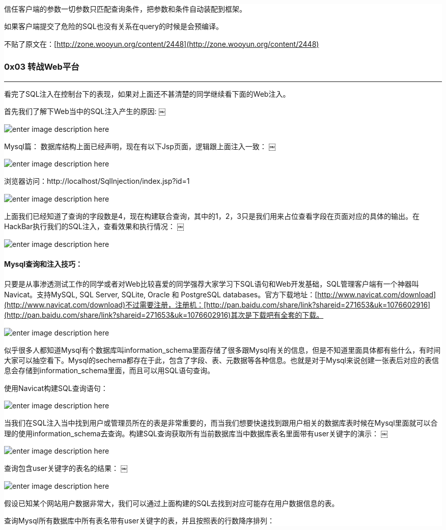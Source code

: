 信任客户端的参数一切参数只匹配查询条件，把参数和条件自动装配到框架。

如果客户端提交了危险的SQL也没有关系在query的时候是会预编译。

不贴了原文在：[http://zone.wooyun.org/content/2448](http://zone.wooyun.org/content/2448)

### 0x03 转战Web平台

* * *

看完了SQL注入在控制台下的表现，如果对上面还不甚清楚的同学继续看下面的Web注入。

首先我们了解下Web当中的SQL注入产生的原因: ￼

![enter image description here](http://drops.javaweb.org/uploads/images/535510341834dba60fd078571ebc6de99f79a635.jpg)

Mysql篇： 数据库结构上面已经声明，现在有以下Jsp页面，逻辑跟上面注入一致： ￼

![enter image description here](http://drops.javaweb.org/uploads/images/c5112759bc32b77409286641fb8b3ddedb72c053.jpg)

浏览器访问：http://localhost/SqlInjection/index.jsp?id=1

![enter image description here](http://drops.javaweb.org/uploads/images/ce663ec4494cbe29c330b6bcc24a99871d5d3b53.jpg)

上面我们已经知道了查询的字段数是4，现在构建联合查询，其中的1，2，3只是我们用来占位查看字段在页面对应的具体的输出。在HackBar执行我们的SQL注入，查看效果和执行情况： ￼

![enter image description here](http://drops.javaweb.org/uploads/images/ddc5f7c1b2508f1ace8c4adc180a9accf5bc5efb.jpg)

#### Mysql查询和注入技巧：

只要是从事渗透测试工作的同学或者对Web比较喜爱的同学强荐大家学习下SQL语句和Web开发基础，SQL管理客户端有一个神器叫Navicat。支持MySQL, SQL Server, SQLite, Oracle 和 PostgreSQL databases。官方下载地址：[http://www.navicat.com/download](http://www.navicat.com/download)不过需要注册，注册机：[http://pan.baidu.com/share/link?shareid=271653&uk=1076602916](http://pan.baidu.com/share/link?shareid=271653&uk=1076602916)其次是下载吧有全套的下载。

![enter image description here](http://drops.javaweb.org/uploads/images/e6e7589a5c75d1e9cc56e3f5be87774bca639d5a.jpg)

似乎很多人都知道Mysql有个数据库叫information_schema里面存储了很多跟Mysql有关的信息，但是不知道里面具体都有些什么，有时间大家可以抽空看下。Mysql的sechema都存在于此，包含了字段、表、元数据等各种信息。也就是对于Mysql来说创建一张表后对应的表信息会存储到information_schema里面，而且可以用SQL语句查询。

使用Navicat构建SQL查询语句：

![enter image description here](http://drops.javaweb.org/uploads/images/5752e156ccf49e9e5493d6a577da64341c9064cb.jpg)

当我们在SQL注入当中找到用户或管理员所在的表是非常重要的，而当我们想要快速找到跟用户相关的数据库表时候在Mysql里面就可以合理的使用information_schema去查询。构建SQL查询获取所有当前数据库当中数据库表名里面带有user关键字的演示： ￼

![enter image description here](http://drops.javaweb.org/uploads/images/c0a4a7b55a04cf55b2748bdabc1f9f1aac2dbd8d.jpg)

查询包含user关键字的表名的结果： ￼

![enter image description here](http://drops.javaweb.org/uploads/images/57df2e1374c188a49ceef66822ea9c326cbc9c9b.jpg)

假设已知某个网站用户数据非常大，我们可以通过上面构建的SQL去找到对应可能存在用户数据信息的表。

查询Mysql所有数据库中所有表名带有user关键字的表，并且按照表的行数降序排列：
